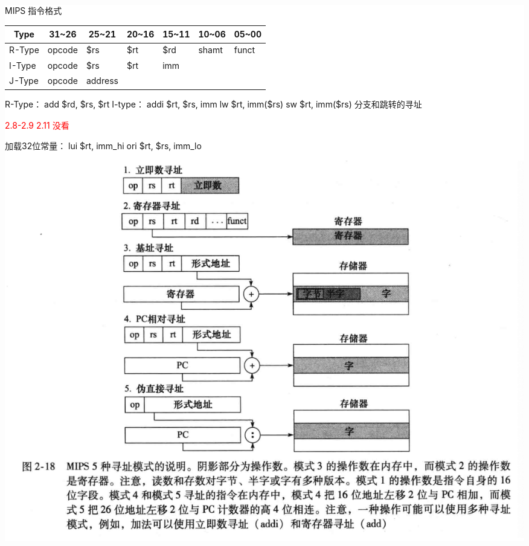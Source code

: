 MIPS 指令格式

| Type   | 31~26  | 25~21   | 20~16 | 15~11 | 10~06 | 05~00 |
| ------ | ------ | ------- | ----- | ----- | ----- | ----- |
| R-Type | opcode | $rs     | $rt   | $rd   | shamt | funct |
| I-Type | opcode | $rs     | $rt   | imm   |       |       |
| J-Type | opcode | address |       |       |       |       |

R-Type：
add \$rd, \$rs, \$rt
I-type：
addi \$rt, \$rs, imm
lw \$rt, imm(\$rs)
sw \$rt, imm(\$rs)
分支和跳转的寻址

<font color=red>2.8-2.9 2.11 没看</font>

加载32位常量：
lui \$rt, imm_hi
ori \$rt, \$rs, imm_lo

![image-20230619164131317](./计组复习.assets/image-20230619164131317.png)
